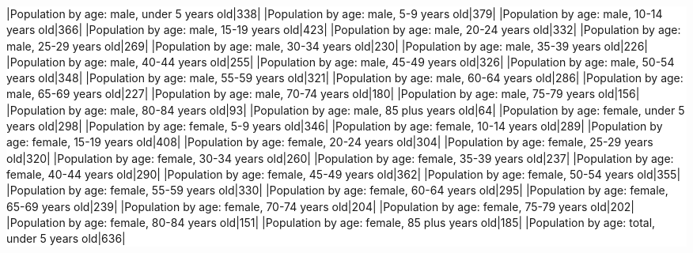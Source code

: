 |Population by age: male, under 5 years old|338|
|Population by age: male, 5-9 years old|379|
|Population by age: male, 10-14 years old|366|
|Population by age: male, 15-19 years old|423|
|Population by age: male, 20-24 years old|332|
|Population by age: male, 25-29 years old|269|
|Population by age: male, 30-34 years old|230|
|Population by age: male, 35-39 years old|226|
|Population by age: male, 40-44 years old|255|
|Population by age: male, 45-49 years old|326|
|Population by age: male, 50-54 years old|348|
|Population by age: male, 55-59 years old|321|
|Population by age: male, 60-64 years old|286|
|Population by age: male, 65-69 years old|227|
|Population by age: male, 70-74 years old|180|
|Population by age: male, 75-79 years old|156|
|Population by age: male, 80-84 years old|93|
|Population by age: male, 85 plus years old|64|
|Population by age: female, under 5 years old|298|
|Population by age: female, 5-9 years old|346|
|Population by age: female, 10-14 years old|289|
|Population by age: female, 15-19 years old|408|
|Population by age: female, 20-24 years old|304|
|Population by age: female, 25-29 years old|320|
|Population by age: female, 30-34 years old|260|
|Population by age: female, 35-39 years old|237|
|Population by age: female, 40-44 years old|290|
|Population by age: female, 45-49 years old|362|
|Population by age: female, 50-54 years old|355|
|Population by age: female, 55-59 years old|330|
|Population by age: female, 60-64 years old|295|
|Population by age: female, 65-69 years old|239|
|Population by age: female, 70-74 years old|204|
|Population by age: female, 75-79 years old|202|
|Population by age: female, 80-84 years old|151|
|Population by age: female, 85 plus years old|185|
|Population by age: total, under 5 years old|636|